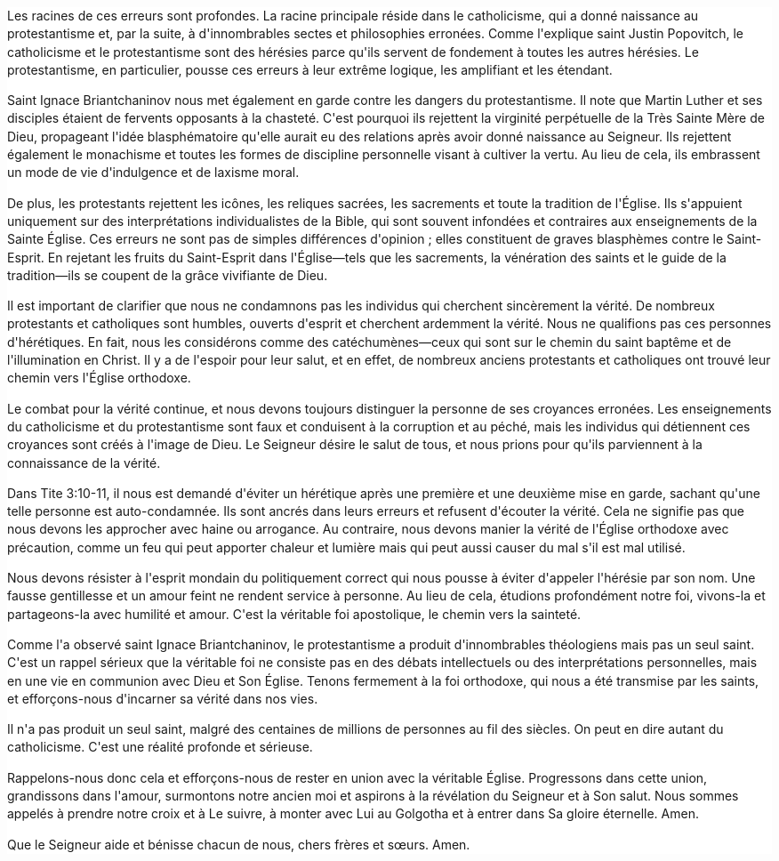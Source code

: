Les racines de ces erreurs sont profondes. La racine principale réside dans le catholicisme, qui a donné naissance au protestantisme et, par la suite, à d'innombrables sectes et philosophies erronées. Comme l'explique saint Justin Popovitch, le catholicisme et le protestantisme sont des hérésies parce qu'ils servent de fondement à toutes les autres hérésies. Le protestantisme, en particulier, pousse ces erreurs à leur extrême logique, les amplifiant et les étendant.  

Saint Ignace Briantchaninov nous met également en garde contre les dangers du protestantisme. Il note que Martin Luther et ses disciples étaient de fervents opposants à la chasteté. C'est pourquoi ils rejettent la virginité perpétuelle de la Très Sainte Mère de Dieu, propageant l'idée blasphématoire qu'elle aurait eu des relations après avoir donné naissance au Seigneur. Ils rejettent également le monachisme et toutes les formes de discipline personnelle visant à cultiver la vertu. Au lieu de cela, ils embrassent un mode de vie d'indulgence et de laxisme moral.  

De plus, les protestants rejettent les icônes, les reliques sacrées, les sacrements et toute la tradition de l'Église. Ils s'appuient uniquement sur des interprétations individualistes de la Bible, qui sont souvent infondées et contraires aux enseignements de la Sainte Église. Ces erreurs ne sont pas de simples différences d'opinion ; elles constituent de graves blasphèmes contre le Saint-Esprit. En rejetant les fruits du Saint-Esprit dans l'Église—tels que les sacrements, la vénération des saints et le guide de la tradition—ils se coupent de la grâce vivifiante de Dieu.  

Il est important de clarifier que nous ne condamnons pas les individus qui cherchent sincèrement la vérité. De nombreux protestants et catholiques sont humbles, ouverts d'esprit et cherchent ardemment la vérité. Nous ne qualifions pas ces personnes d'hérétiques. En fait, nous les considérons comme des catéchumènes—ceux qui sont sur le chemin du saint baptême et de l'illumination en Christ. Il y a de l'espoir pour leur salut, et en effet, de nombreux anciens protestants et catholiques ont trouvé leur chemin vers l'Église orthodoxe.  

Le combat pour la vérité continue, et nous devons toujours distinguer la personne de ses croyances erronées. Les enseignements du catholicisme et du protestantisme sont faux et conduisent à la corruption et au péché, mais les individus qui détiennent ces croyances sont créés à l'image de Dieu. Le Seigneur désire le salut de tous, et nous prions pour qu'ils parviennent à la connaissance de la vérité.  

Dans Tite 3:10-11, il nous est demandé d'éviter un hérétique après une première et une deuxième mise en garde, sachant qu'une telle personne est auto-condamnée. Ils sont ancrés dans leurs erreurs et refusent d'écouter la vérité. Cela ne signifie pas que nous devons les approcher avec haine ou arrogance. Au contraire, nous devons manier la vérité de l'Église orthodoxe avec précaution, comme un feu qui peut apporter chaleur et lumière mais qui peut aussi causer du mal s'il est mal utilisé.  

Nous devons résister à l'esprit mondain du politiquement correct qui nous pousse à éviter d'appeler l'hérésie par son nom. Une fausse gentillesse et un amour feint ne rendent service à personne. Au lieu de cela, étudions profondément notre foi, vivons-la et partageons-la avec humilité et amour. C'est la véritable foi apostolique, le chemin vers la sainteté.  

Comme l'a observé saint Ignace Briantchaninov, le protestantisme a produit d'innombrables théologiens mais pas un seul saint. C'est un rappel sérieux que la véritable foi ne consiste pas en des débats intellectuels ou des interprétations personnelles, mais en une vie en communion avec Dieu et Son Église. Tenons fermement à la foi orthodoxe, qui nous a été transmise par les saints, et efforçons-nous d'incarner sa vérité dans nos vies.  

Il n'a pas produit un seul saint, malgré des centaines de millions de personnes au fil des siècles. On peut en dire autant du catholicisme. C'est une réalité profonde et sérieuse.  

Rappelons-nous donc cela et efforçons-nous de rester en union avec la véritable Église. Progressons dans cette union, grandissons dans l'amour, surmontons notre ancien moi et aspirons à la révélation du Seigneur et à Son salut. Nous sommes appelés à prendre notre croix et à Le suivre, à monter avec Lui au Golgotha et à entrer dans Sa gloire éternelle. Amen.  

Que le Seigneur aide et bénisse chacun de nous, chers frères et sœurs. Amen.

